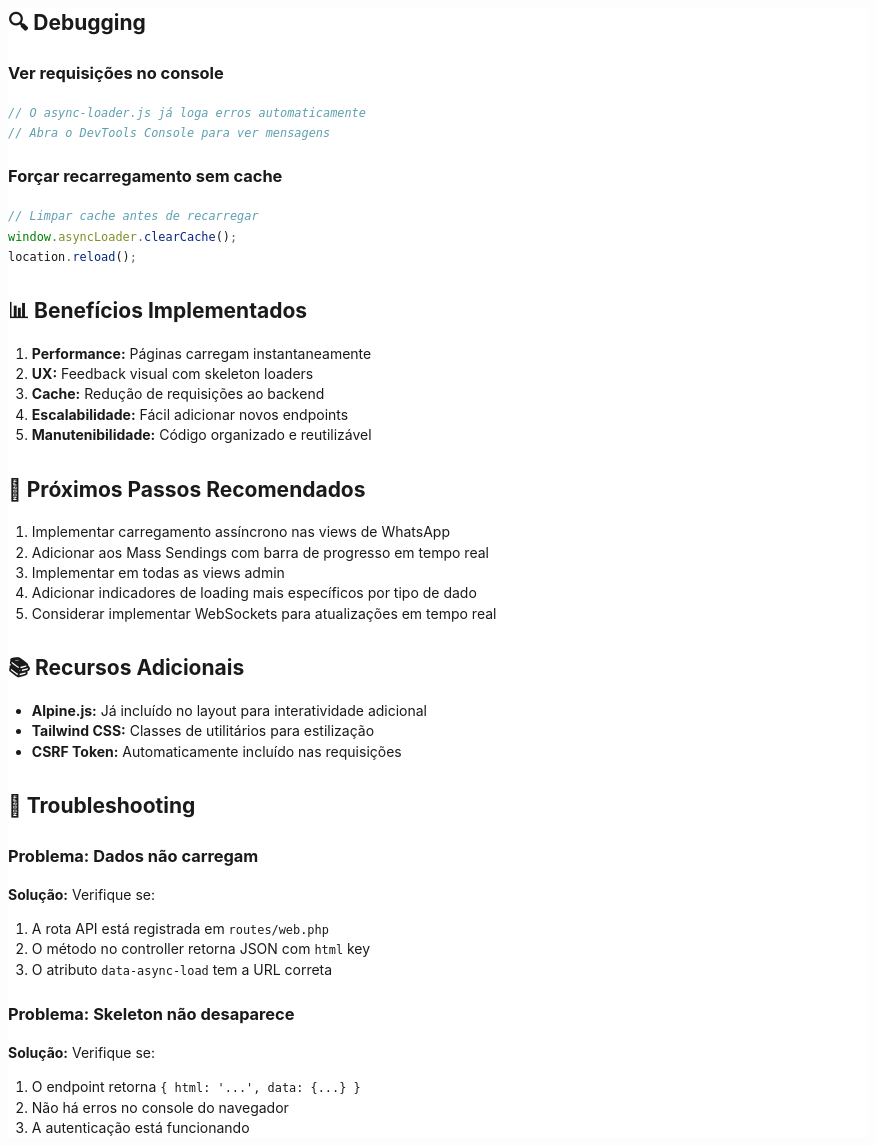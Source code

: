 ## 🔍 Debugging

### Ver requisições no console
```javascript
// O async-loader.js já loga erros automaticamente
// Abra o DevTools Console para ver mensagens
```

### Forçar recarregamento sem cache
```javascript
// Limpar cache antes de recarregar
window.asyncLoader.clearCache();
location.reload();
```

## 📊 Benefícios Implementados

1. **Performance:** Páginas carregam instantaneamente
2. **UX:** Feedback visual com skeleton loaders
3. **Cache:** Redução de requisições ao backend
4. **Escalabilidade:** Fácil adicionar novos endpoints
5. **Manutenibilidade:** Código organizado e reutilizável

## 🎯 Próximos Passos Recomendados

1. Implementar carregamento assíncrono nas views de WhatsApp
2. Adicionar aos Mass Sendings com barra de progresso em tempo real
3. Implementar em todas as views admin
4. Adicionar indicadores de loading mais específicos por tipo de dado
5. Considerar implementar WebSockets para atualizações em tempo real

## 📚 Recursos Adicionais

- **Alpine.js:** Já incluído no layout para interatividade adicional
- **Tailwind CSS:** Classes de utilitários para estilização
- **CSRF Token:** Automaticamente incluído nas requisições

## 🐛 Troubleshooting

### Problema: Dados não carregam
**Solução:** Verifique se:
1. A rota API está registrada em `routes/web.php`
2. O método no controller retorna JSON com `html` key
3. O atributo `data-async-load` tem a URL correta

### Problema: Skeleton não desaparece
**Solução:** Verifique se:
1. O endpoint retorna `{ html: '...', data: {...} }`
2. Não há erros no console do navegador
3. A autenticação está funcionando
